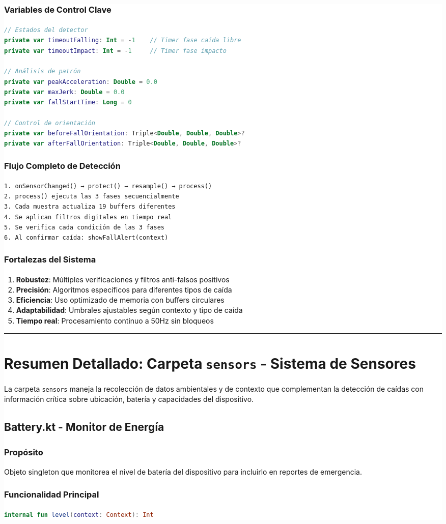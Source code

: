 ### **Variables de Control Clave**

```kotlin
// Estados del detector
private var timeoutFalling: Int = -1    // Timer fase caída libre
private var timeoutImpact: Int = -1     // Timer fase impacto

// Análisis de patrón
private var peakAcceleration: Double = 0.0
private var maxJerk: Double = 0.0
private var fallStartTime: Long = 0

// Control de orientación
private var beforeFallOrientation: Triple<Double, Double, Double>?
private var afterFallOrientation: Triple<Double, Double, Double>?
```

### **Flujo Completo de Detección**

```
1. onSensorChanged() → protect() → resample() → process()
2. process() ejecuta las 3 fases secuencialmente
3. Cada muestra actualiza 19 buffers diferentes
4. Se aplican filtros digitales en tiempo real
5. Se verifica cada condición de las 3 fases
6. Al confirmar caída: showFallAlert(context)
```

### **Fortalezas del Sistema**
1. **Robustez**: Múltiples verificaciones y filtros anti-falsos positivos
2. **Precisión**: Algoritmos específicos para diferentes tipos de caída
3. **Eficiencia**: Uso optimizado de memoria con buffers circulares
4. **Adaptabilidad**: Umbrales ajustables según contexto y tipo de caída
5. **Tiempo real**: Procesamiento continuo a 50Hz sin bloqueos

---

# Resumen Detallado: Carpeta `sensors` - Sistema de Sensores

La carpeta `sensors` maneja la recolección de datos ambientales y de contexto que complementan la detección de caídas con información crítica sobre ubicación, batería y capacidades del dispositivo.

## **Battery.kt - Monitor de Energía**

### **Propósito**
Objeto singleton que monitorea el nivel de batería del dispositivo para incluirlo en reportes de emergencia.

### **Funcionalidad Principal**
```kotlin
internal fun level(context: Context): Int
```
